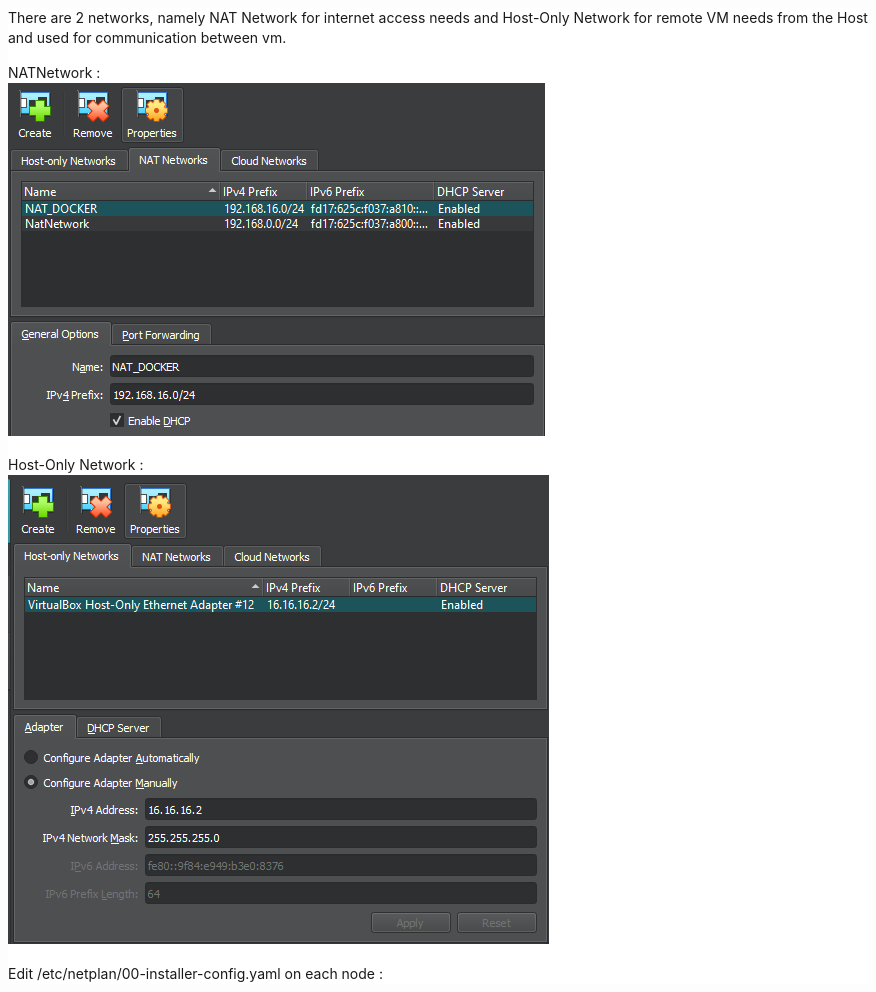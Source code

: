 There are 2 networks, namely NAT Network for internet access needs and Host-Only Network for remote VM needs from the Host and used for communication between vm.

NATNetwork :  
[![nat-network](images/natnetwork.png)]()

Host-Only Network :  
[![host-only](images/host-only.png)]()

Edit /etc/netplan/00-installer-config.yaml on each node :  